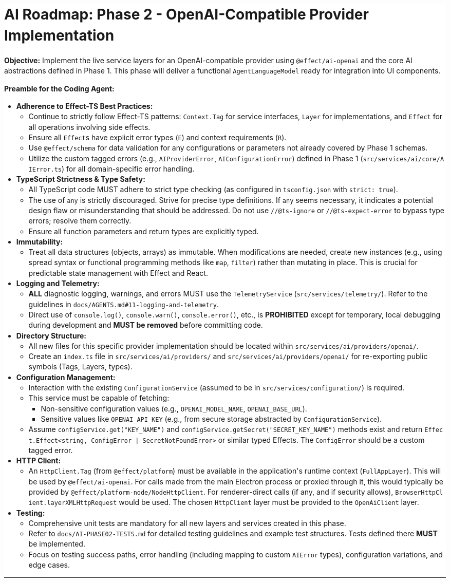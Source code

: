 # AI Roadmap: Phase 2 - OpenAI-Compatible Provider Implementation

**Objective:** Implement the live service layers for an OpenAI-compatible provider using `@effect/ai-openai` and the core AI abstractions defined in Phase 1. This phase will deliver a functional `AgentLanguageModel` ready for integration into UI components.

**Preamble for the Coding Agent:**

- **Adherence to Effect-TS Best Practices:**
  - Continue to strictly follow Effect-TS patterns: `Context.Tag` for service interfaces, `Layer` for implementations, and `Effect` for all operations involving side effects.
  - Ensure all `Effect`s have explicit error types (`E`) and context requirements (`R`).
  - Use `@effect/schema` for data validation for any configurations or parameters not already covered by Phase 1 schemas.
  - Utilize the custom tagged errors (e.g., `AIProviderError`, `AIConfigurationError`) defined in Phase 1 (`src/services/ai/core/AIError.ts`) for all domain-specific error handling.
- **TypeScript Strictness & Type Safety:**
  - All TypeScript code MUST adhere to strict type checking (as configured in `tsconfig.json` with `strict: true`).
  - The use of `any` is strictly discouraged. Strive for precise type definitions. If `any` seems necessary, it indicates a potential design flaw or misunderstanding that should be addressed. Do not use `//@ts-ignore` or `//@ts-expect-error` to bypass type errors; resolve them correctly.
  - Ensure all function parameters and return types are explicitly typed.
- **Immutability:**
  - Treat all data structures (objects, arrays) as immutable. When modifications are needed, create new instances (e.g., using spread syntax or functional programming methods like `map`, `filter`) rather than mutating in place. This is crucial for predictable state management with Effect and React.
- **Logging and Telemetry:**
  - **ALL** diagnostic logging, warnings, and errors MUST use the `TelemetryService` (`src/services/telemetry/`). Refer to the guidelines in `docs/AGENTS.md#11-logging-and-telemetry`.
  - Direct use of `console.log()`, `console.warn()`, `console.error()`, etc., is **PROHIBITED** except for temporary, local debugging during development and **MUST be removed** before committing code.
- **Directory Structure:**
  - All new files for this specific provider implementation should be located within `src/services/ai/providers/openai/`.
  - Create an `index.ts` file in `src/services/ai/providers/` and `src/services/ai/providers/openai/` for re-exporting public symbols (Tags, Layers, types).
- **Configuration Management:**
  - Interaction with the existing `ConfigurationService` (assumed to be in `src/services/configuration/`) is required.
  - This service must be capable of fetching:
    - Non-sensitive configuration values (e.g., `OPENAI_MODEL_NAME`, `OPENAI_BASE_URL`).
    - Sensitive values like `OPENAI_API_KEY` (e.g., from secure storage abstracted by `ConfigurationService`).
  - Assume `configService.get("KEY_NAME")` and `configService.getSecret("SECRET_KEY_NAME")` methods exist and return `Effect.Effect<string, ConfigError | SecretNotFoundError>` or similar typed Effects. The `ConfigError` should be a custom tagged error.
- **HTTP Client:**
  - An `HttpClient.Tag` (from `@effect/platform`) must be available in the application's runtime context (`FullAppLayer`). This will be used by `@effect/ai-openai`. For calls made from the main Electron process or proxied through it, this would typically be provided by `@effect/platform-node/NodeHttpClient`. For renderer-direct calls (if any, and if security allows), `BrowserHttpClient.layerXMLHttpRequest` would be used. The chosen `HttpClient` layer must be provided to the `OpenAiClient` layer.
- **Testing:**
  - Comprehensive unit tests are mandatory for all new layers and services created in this phase.
  - Refer to `docs/AI-PHASE02-TESTS.md` for detailed testing guidelines and example test structures. Tests defined there **MUST** be implemented.
  - Focus on testing success paths, error handling (including mapping to custom `AIError` types), configuration variations, and edge cases.

---